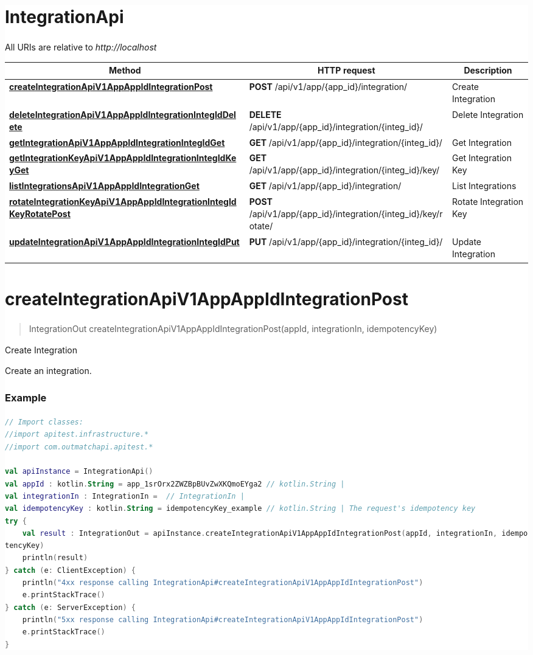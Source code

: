 # IntegrationApi

All URIs are relative to *http://localhost*

Method | HTTP request | Description
------------- | ------------- | -------------
[**createIntegrationApiV1AppAppIdIntegrationPost**](IntegrationApi.md#createIntegrationApiV1AppAppIdIntegrationPost) | **POST** /api/v1/app/{app_id}/integration/ | Create Integration
[**deleteIntegrationApiV1AppAppIdIntegrationIntegIdDelete**](IntegrationApi.md#deleteIntegrationApiV1AppAppIdIntegrationIntegIdDelete) | **DELETE** /api/v1/app/{app_id}/integration/{integ_id}/ | Delete Integration
[**getIntegrationApiV1AppAppIdIntegrationIntegIdGet**](IntegrationApi.md#getIntegrationApiV1AppAppIdIntegrationIntegIdGet) | **GET** /api/v1/app/{app_id}/integration/{integ_id}/ | Get Integration
[**getIntegrationKeyApiV1AppAppIdIntegrationIntegIdKeyGet**](IntegrationApi.md#getIntegrationKeyApiV1AppAppIdIntegrationIntegIdKeyGet) | **GET** /api/v1/app/{app_id}/integration/{integ_id}/key/ | Get Integration Key
[**listIntegrationsApiV1AppAppIdIntegrationGet**](IntegrationApi.md#listIntegrationsApiV1AppAppIdIntegrationGet) | **GET** /api/v1/app/{app_id}/integration/ | List Integrations
[**rotateIntegrationKeyApiV1AppAppIdIntegrationIntegIdKeyRotatePost**](IntegrationApi.md#rotateIntegrationKeyApiV1AppAppIdIntegrationIntegIdKeyRotatePost) | **POST** /api/v1/app/{app_id}/integration/{integ_id}/key/rotate/ | Rotate Integration Key
[**updateIntegrationApiV1AppAppIdIntegrationIntegIdPut**](IntegrationApi.md#updateIntegrationApiV1AppAppIdIntegrationIntegIdPut) | **PUT** /api/v1/app/{app_id}/integration/{integ_id}/ | Update Integration


<a name="createIntegrationApiV1AppAppIdIntegrationPost"></a>
# **createIntegrationApiV1AppAppIdIntegrationPost**
> IntegrationOut createIntegrationApiV1AppAppIdIntegrationPost(appId, integrationIn, idempotencyKey)

Create Integration

Create an integration.

### Example
```kotlin
// Import classes:
//import apitest.infrastructure.*
//import com.outmatchapi.apitest.*

val apiInstance = IntegrationApi()
val appId : kotlin.String = app_1srOrx2ZWZBpBUvZwXKQmoEYga2 // kotlin.String | 
val integrationIn : IntegrationIn =  // IntegrationIn | 
val idempotencyKey : kotlin.String = idempotencyKey_example // kotlin.String | The request's idempotency key
try {
    val result : IntegrationOut = apiInstance.createIntegrationApiV1AppAppIdIntegrationPost(appId, integrationIn, idempotencyKey)
    println(result)
} catch (e: ClientException) {
    println("4xx response calling IntegrationApi#createIntegrationApiV1AppAppIdIntegrationPost")
    e.printStackTrace()
} catch (e: ServerException) {
    println("5xx response calling IntegrationApi#createIntegrationApiV1AppAppIdIntegrationPost")
    e.printStackTrace()
}
```
